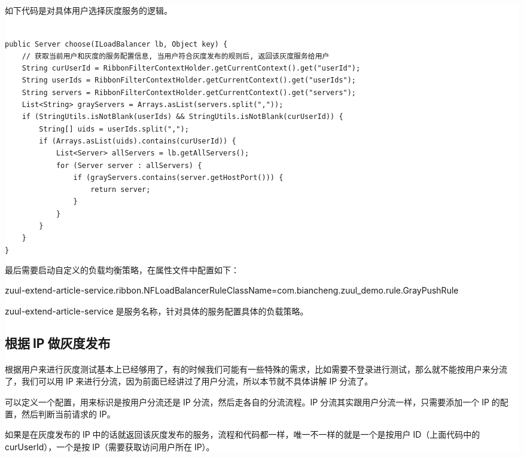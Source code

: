 如下代码是对具体用户选择灰度服务的逻辑。

```

public Server choose(ILoadBalancer lb, Object key) {
    // 获取当前用户和灰度的服务配置信息, 当用户符合灰度发布的规则后, 返回该灰度服务给用户
    String curUserId = RibbonFilterContextHolder.getCurrentContext().get("userId");
    String userIds = RibbonFilterContextHolder.getCurrentContext().get("userIds");
    String servers = RibbonFilterContextHolder.getCurrentContext().get("servers");
    List<String> grayServers = Arrays.asList(servers.split(","));
    if (StringUtils.isNotBlank(userIds) && StringUtils.isNotBlank(curUserId)) {
        String[] uids = userIds.split(",");
        if (Arrays.asList(uids).contains(curUserId)) {
            List<Server> allServers = lb.getAllServers();
            for (Server server : allServers) {
                if (grayServers.contains(server.getHostPort())) {
                    return server;
                }
            }
        }
    }
}
```

最后需要启动自定义的负载均衡策略，在属性文件中配置如下：

zuul-extend-article-service.ribbon.NFLoadBalancerRuleClassName=com.biancheng.zuul_demo.rule.GrayPushRule

zuul-extend-article-service 是服务名称，针对具体的服务配置具体的负载策略。

## 根据 IP 做灰度发布

根据用户来进行灰度测试基本上已经够用了，有的时候我们可能有一些特殊的需求，比如需要不登录进行测试，那么就不能按用户来分流了，我们可以用 IP 来进行分流，因为前面已经讲过了用户分流，所以本节就不具体讲解 IP 分流了。

可以定义一个配置，用来标识是按用户分流还是 IP 分流，然后走各自的分流流程。IP 分流其实跟用户分流一样，只需要添加一个 IP 的配置，然后判断当前请求的 IP。

如果是在灰度发布的 IP 中的话就返回该灰度发布的服务，流程和代码都一样，唯一不一样的就是一个是按用户 ID（上面代码中的 curUserId），一个是按 IP（需要获取访问用户所在 IP）。